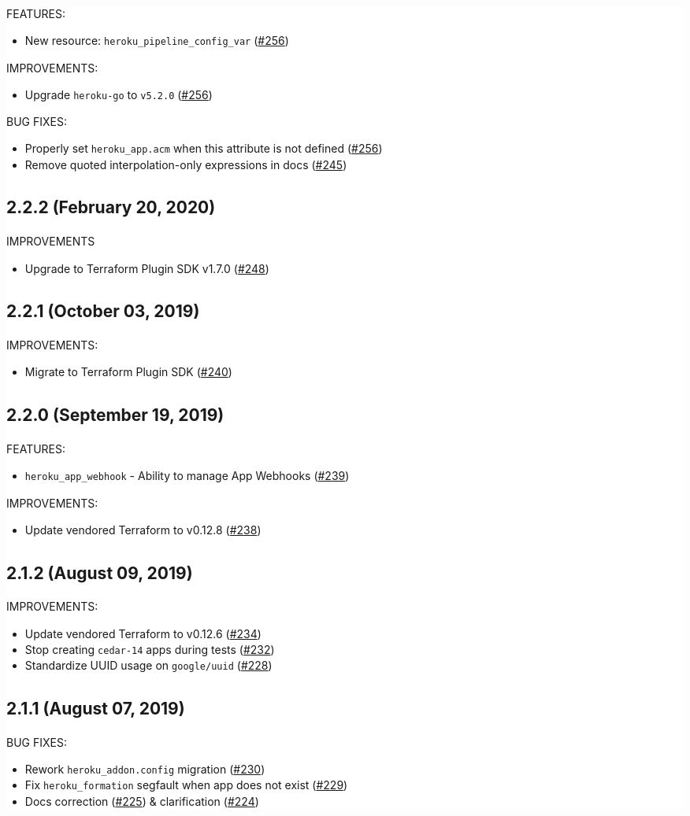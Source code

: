 FEATURES:
* New resource: `heroku_pipeline_config_var` ([#256](https://github.com/heroku/terraform-provider-heroku/pull/256))

IMPROVEMENTS:
* Upgrade `heroku-go` to `v5.2.0` ([#256](https://github.com/heroku/terraform-provider-heroku/pull/256))

BUG FIXES:
* Properly set `heroku_app.acm` when this attribute is not defined ([#256](https://github.com/heroku/terraform-provider-heroku/pull/256))
* Remove quoted interpolation-only expressions in docs ([#245](https://github.com/heroku/terraform-provider-heroku/pull/245))

## 2.2.2 (February 20, 2020)

IMPROVEMENTS
* Upgrade to Terraform Plugin SDK v1.7.0 ([#248](https://github.com/heroku/terraform-provider-heroku/pull/248))

## 2.2.1 (October 03, 2019)

IMPROVEMENTS:
* Migrate to Terraform Plugin SDK ([#240](https://github.com/heroku/terraform-provider-heroku/pull/240))

## 2.2.0 (September 19, 2019)

FEATURES:
* `heroku_app_webhook` - Ability to manage App Webhooks ([#239](https://github.com/heroku/terraform-provider-heroku/pull/239))

IMPROVEMENTS:
* Update vendored Terraform to v0.12.8 ([#238](https://github.com/heroku/terraform-provider-heroku/pull/238))

## 2.1.2 (August 09, 2019)

IMPROVEMENTS:
* Update vendored Terraform to v0.12.6 ([#234](https://github.com/heroku/terraform-provider-heroku/pull/234))
* Stop creating `cedar-14` apps during tests ([#232](https://github.com/heroku/terraform-provider-heroku/pull/232))
* Standardize UUID usage on `google/uuid` ([#228](https://github.com/heroku/terraform-provider-heroku/pull/228))

## 2.1.1 (August 07, 2019)

BUG FIXES:
* Rework `heroku_addon.config` migration ([#230](https://github.com/heroku/terraform-provider-heroku/pull/230))
* Fix `heroku_formation` segfault when app does not exist ([#229](https://github.com/heroku/terraform-provider-heroku/pull/229))
* Docs correction ([#225](https://github.com/heroku/terraform-provider-heroku/pull/225)) & clarification ([#224](https://github.com/heroku/terraform-provider-heroku/pull/224))
